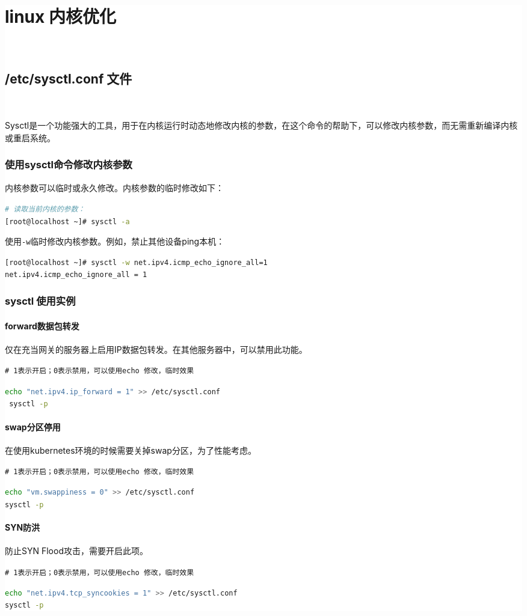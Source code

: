 # linux 内核优化

‍

## /etc/sysctl.conf 文件

‍

Sysctl是一个功能强大的工具，用于在内核运行时动态地修改内核的参数，在这个命令的帮助下，可以修改内核参数，而无需重新编译内核或重启系统。

### **使用sysctl命令修改内核参数**

内核参数可以临时或永久修改。内核参数的临时修改如下：

```bash
# 读取当前内核的参数：
[root@localhost ~]# sysctl -a
```

使用`-w`​临时修改内核参数。例如，禁止其他设备ping本机：

```bash
[root@localhost ~]# sysctl -w net.ipv4.icmp_echo_ignore_all=1
net.ipv4.icmp_echo_ignore_all = 1
```

### **sysctl 使用实例**

#### **forward数据包转发**

仅在充当网关的服务器上启用IP数据包转发。在其他服务器中，可以禁用此功能。

​`# 1表示开启；0表示禁用，可以使用echo 修改，临时效果`​

```bash
echo "net.ipv4.ip_forward = 1" >> /etc/sysctl.conf 
 sysctl -p
```

#### **swap分区停用**

在使用kubernetes环境的时候需要关掉swap分区，为了性能考虑。

​`# 1表示开启；0表示禁用，可以使用echo 修改，临时效果`​

```bash
echo "vm.swappiness = 0" >> /etc/sysctl.conf 
sysctl -p
```

#### **SYN防洪**

防止SYN Flood攻击，需要开启此项。

​`# 1表示开启；0表示禁用，可以使用echo 修改，临时效果`​

```bash
echo "net.ipv4.tcp_syncookies = 1" >> /etc/sysctl.conf 
sysctl -p
```
